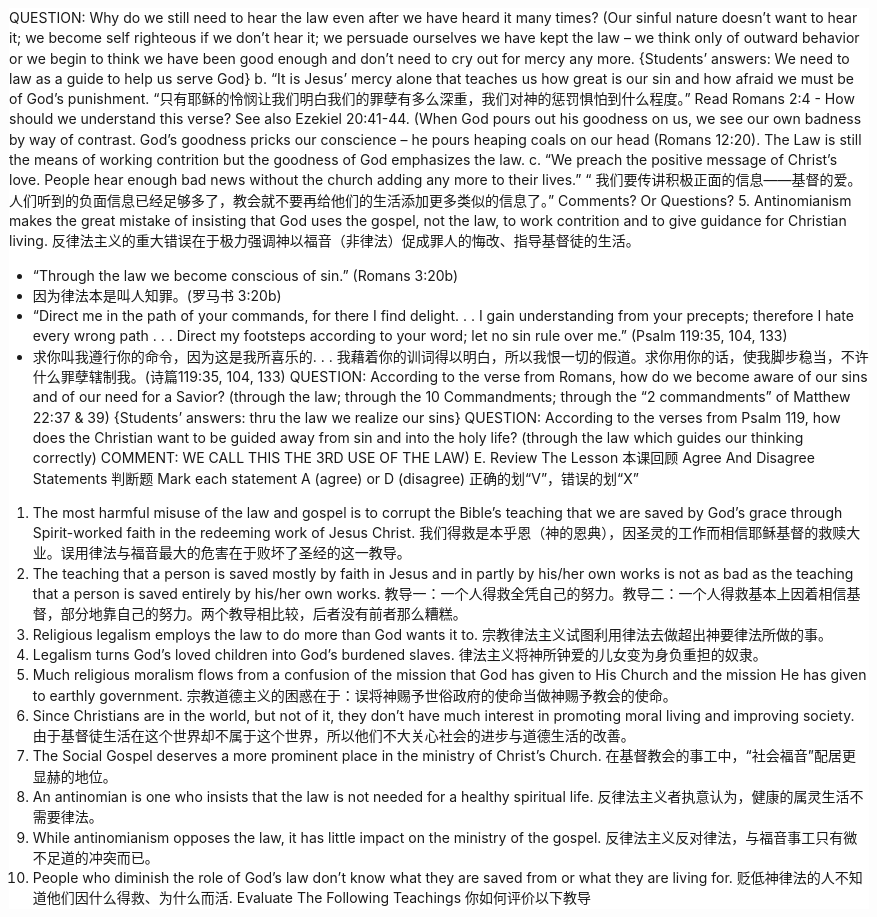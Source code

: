 QUESTION: Why do we still need to hear the law even after we have heard it many times? (Our sinful nature doesn’t want to hear it; we become self righteous if we don’t hear it; we persuade ourselves we have kept the law – we think only of outward behavior or we begin to think we have been good enough and don’t need to cry out for mercy any more. {Students’ answers: We need to law as a guide to help us serve God}
b. “It is Jesus’ mercy alone that teaches us how great is our sin and how afraid we must be of God’s punishment.
“只有耶稣的怜悯让我们明白我们的罪孽有多么深重，我们对神的惩罚惧怕到什么程度。”
Read Romans 2:4 - How should we understand this verse? See also Ezekiel 20:41-44. (When God pours out his goodness on us, we see our own badness by way of contrast. God’s goodness pricks our conscience – he pours heaping coals on our head (Romans 12:20). The Law is still the means of working contrition but the goodness of God emphasizes the law.
c. “We preach the positive message of Christ’s love. People hear enough bad news without the church adding any more to their lives.”
“ 我们要传讲积极正面的信息——基督的爱。人们听到的负面信息已经足够多了，教会就不要再给他们的生活添加更多类似的信息了。”
Comments? Or Questions?
5. Antinomianism makes the great mistake of insisting that God uses the gospel, not the law, to work contrition and to give guidance for Christian living.
反律法主义的重大错误在于极力强调神以福音（非律法）促成罪人的悔改、指导基督徒的生活。
- “Through the law we become conscious of sin.” (Romans 3:20b)
- 因为律法本是叫人知罪。(罗马书 3:20b)
- “Direct me in the path of your commands, for there I find delight. . . I gain understanding from your precepts; therefore I hate every wrong path . . . Direct my footsteps according to your word; let no sin rule over me.” (Psalm 119:35, 104, 133)
- 求你叫我遵行你的命令，因为这是我所喜乐的. . . 我藉着你的训词得以明白，所以我恨一切的假道。求你用你的话，使我脚步稳当，不许什么罪孽辖制我。(诗篇119:35, 104, 133)
QUESTION: According to the verse from Romans, how do we become aware of our sins and of our need for a Savior? (through the law; through the 10 Commandments; through the “2 commandments” of Matthew 22:37 & 39) {Students’ answers: thru the law we realize our sins}
QUESTION: According to the verses from Psalm 119, how does the Christian want to be guided away from sin and into the holy life? (through the law which guides our thinking correctly)
COMMENT: WE CALL THIS THE 3RD USE OF THE LAW)
E. Review The Lesson
本课回顾
Agree And Disagree Statements
判断题
Mark each statement A (agree) or D (disagree)
正确的划“V”，错误的划“X”
1. The most harmful misuse of the law and gospel is to corrupt the Bible’s teaching that we are saved by God’s grace through Spirit-worked faith in the redeeming work of Jesus Christ.
我们得救是本乎恩（神的恩典），因圣灵的工作而相信耶稣基督的救赎大业。误用律法与福音最大的危害在于败坏了圣经的这一教导。
2. The teaching that a person is saved mostly by faith in Jesus and in partly by his/her own works is not as bad as the teaching that a person is saved entirely by his/her own works.
教导一：一个人得救全凭自己的努力。教导二：一个人得救基本上因着相信基督，部分地靠自己的努力。两个教导相比较，后者没有前者那么糟糕。
3. Religious legalism employs the law to do more than God wants it to.
宗教律法主义试图利用律法去做超出神要律法所做的事。
4. Legalism turns God’s loved children into God’s burdened slaves.
律法主义将神所钟爱的儿女变为身负重担的奴隶。
5. Much religious moralism flows from a confusion of the mission that God has given to His Church and the mission He has given to earthly government.
宗教道德主义的困惑在于：误将神赐予世俗政府的使命当做神赐予教会的使命。
6. Since Christians are in the world, but not of it, they don’t have much interest in promoting moral living and improving society.
由于基督徒生活在这个世界却不属于这个世界，所以他们不大关心社会的进步与道德生活的改善。
7. The Social Gospel deserves a more prominent place in the ministry of Christ’s Church.
在基督教会的事工中，“社会福音”配居更显赫的地位。
8. An antinomian is one who insists that the law is not needed for a healthy spiritual life.
反律法主义者执意认为，健康的属灵生活不需要律法。
9. While antinomianism opposes the law, it has little impact on the ministry of the gospel.
反律法主义反对律法，与福音事工只有微不足道的冲突而已。
10. People who diminish the role of God’s law don’t know what they are saved from or what they are living for.
贬低神律法的人不知道他们因什么得救、为什么而活.
Evaluate The Following Teachings
你如何评价以下教导